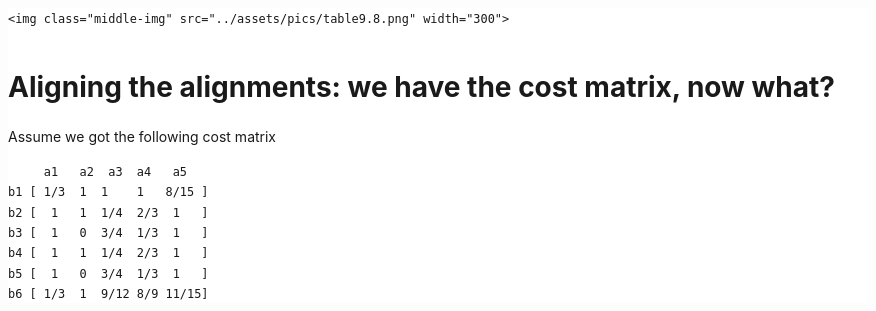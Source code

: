     <img class="middle-img" src="../assets/pics/table9.8.png" width="300">
</div>


# Aligning the alignments: we have the cost matrix, now what?

Assume we got the following cost matrix

```  
     a1   a2  a3  a4   a5
b1 [ 1/3  1  1    1   8/15 ]  
b2 [  1   1  1/4  2/3  1   ]  
b3 [  1   0  3/4  1/3  1   ]
b4 [  1   1  1/4  2/3  1   ]
b5 [  1   0  3/4  1/3  1   ]
b6 [ 1/3  1  9/12 8/9 11/15]
```
